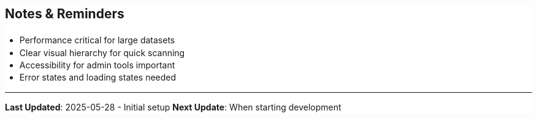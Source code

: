 
## Notes & Reminders
- Performance critical for large datasets
- Clear visual hierarchy for quick scanning
- Accessibility for admin tools important
- Error states and loading states needed

---

**Last Updated**: 2025-05-28 - Initial setup
**Next Update**: When starting development
